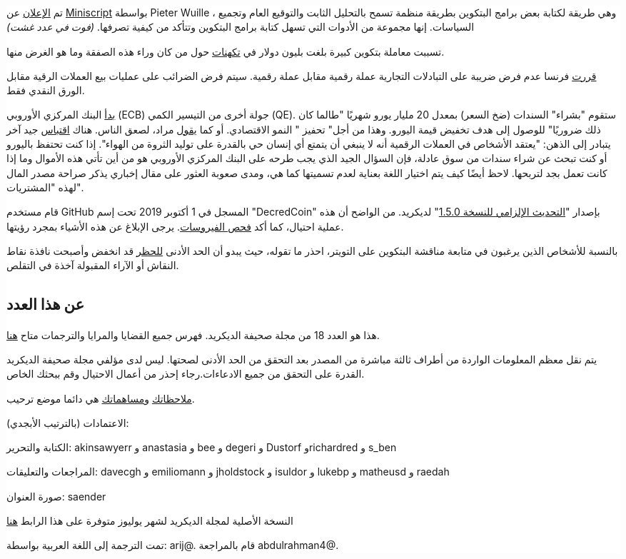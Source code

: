 تم [الإعلان](https://twitter.com/pwuille/status/1163592166062473217) عن [Miniscript](http://bitcoin.sipa.be/miniscript/) بواسطة Pieter Wuille ، وهي طريقة لكتابة بعض برامج البتكوين بطريقة منظمة تسمح بالتحليل الثابت والتوقيع العام وتجميع السياسات. إنها مجموعة من الأدوات التي تسهل كتابة برامج البتكوين وتتأكد من كيفية تصرفها. _(فوت في عدد غشت)_

تسببت معاملة بتكوين كبيرة بلغت بليون دولار في [تكهنات](https://cointelegraph.com/news/someone-just-moved-1b-in-bitcoin-for-700-fee-overpaying-20-times) حول من كان وراء هذه الصفقة وما هو الغرض منها.

[قررت](https://cointelegraph.com/news/france-wont-tax-crypto-only-trades-will-tax-crypto-to-fiat-sales) فرنسا عدم فرض ضريبة على التبادلات التجارية عملة رقمية مقابل عملة رقمية. سيتم فرض الضرائب على عمليات بيع العملات الرقية مقابل الورق النقدي فقط.

[بدأ](https://www.bloomberg.com/news/articles/2019-09-12/ecb-cuts-rates-restarts-qe-to-fight-slowdown-as-draghi-era-ends) البنك المركزي الأوروبي (ECB) جولة أخرى من التيسير الكمي (QE). ستقوم "بشراء" السندات (ضخ السعر) بمعدل 20 مليار يورو شهريًا  "طالما كان ذلك ضروريًا" للوصول إلى هدف تخفيض قيمة اليورو. وهذا من أجل" تحفيز " النمو الاقتصادي. أو كما [يقول](https://www.youtube.com/watch?v=XkvcdjSH0c0&t=9m21s) مراد، لصعق الناس. هناك [اقتباس](https://www.youtube.com/watch?v=XkvcdjSH0c0&t=6m21s) جيد آخر يتبادر إلى الذهن: "يعتقد الأشخاص في العملات الرقمية أنه لا ينبغي أن يتمتع أي إنسان حي بالقدرة على توليد الثروة من الهواء". إذا كنت تحتفظ باليورو أو كنت تبحث عن شراء سندات من سوق عادلة، فإن السؤال الجيد الذي يجب طرحه على البنك المركزي الأوروبي هو من أين تأتي هذه الأموال وما إذا كانت تعمل بجد لتربحها. لاحظ أيضًا كيف يتم اختيار اللغة بعناية لعدم تسميتها كما هي، ومدى صعوبة العثور على مقال إخباري يذكر صراحة مصدر المال لهذه "المشتريات".

قام مستخدم GitHub المسجل في 1 أكتوبر 2019 تحت إسم "DecredCoin" بإصدار "[التحديث الإلزامي للنسخة 1.5.0](https://archive.today/Huxft)" لديكريد. من الواضح أن هذه عملية احتيال، كما أكد [فحص الفيروسات](https://www.virustotal.com/gui/file/ffac37aab22c85952ba022079205700864514f44ea39cdf2bb01504ce2bb9d56/detection). يرجى الإبلاغ عن هذه الأشياء بمجرد رؤيتها.

بالنسبة للأشخاص الذين يرغبون في متابعة مناقشة البتكوين على التويتر، احذر ما تقوله، حيث يبدو أن الحد الأدنى [للحظر](https://twitter.com/NickSzabo4/status/1169992390339227648) قد انخفض وأصبحت نافذة نقاط النقاش أو الآراء المقبولة آخذة في التقلص.

## عن هذا العدد

هذا هو العدد 18 من مجلة صحيفة الديكريد. فهرس جميع القضايا والمرايا والترجمات متاح [هنا](https://xaur.github.io/decred-news/).

يتم نقل معظم المعلومات الواردة من أطراف ثالثة مباشرة من المصدر بعد التحقق من الحد الأدنى لصحتها. ليس لدى مؤلفي مجلة صحيفة الديكريد القدرة على التحقق من جميع الادعاءات.رجاء إحذر من أعمال الاحتيال وقم ببحثك الخاص.

[ملاحظاتك](https://github.com/xaur/decred-news/blob/docs/contributing.md#feedback) و[مساهماتك](https://github.com/xaur/decred-news/blob/docs/contributing.md) هي دائما موضع ترحيب.

الاعتمادات (بالترتيب الأبجدي):

الكتابة والتحرير: akinsawyerr و anastasia و bee و degeri و Dustorf وrichardred و s\_ben

المراجعات والتعليقات:  davecgh و emiliomann و jholdstock و isuldor و lukebp و matheusd و raedah

صورة العنوان: saender

النسخة الأصلية لمجلة الديكريد لشهر يوليوز متوفرة على هذا الرابط [هنا](https://medium.com/decred/decred-journal-september-2019-cf23b7f9272)

تمت الترجمة إلى اللغة العربية بواسطة: arij@. قام بالمراجعة abdulrahman4@.

</div>
